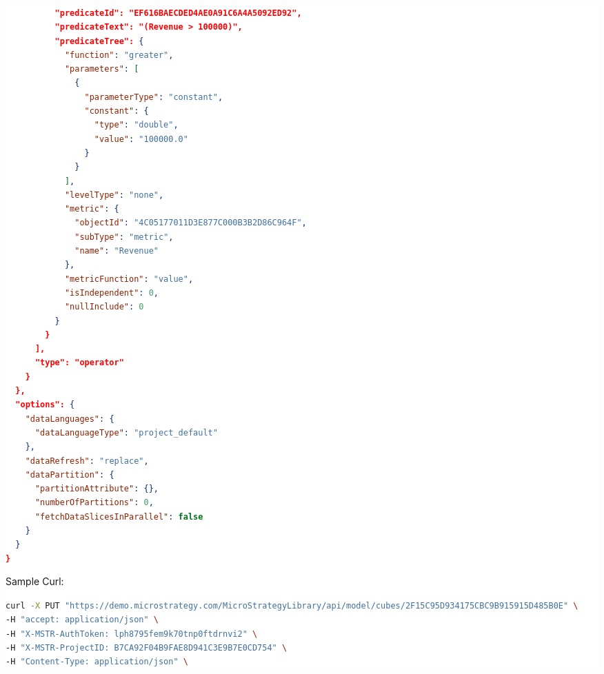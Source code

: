 ```json
          "predicateId": "EF616BAECDED4AE0A91C6A4A5092ED92",
          "predicateText": "(Revenue > 100000)",
          "predicateTree": {
            "function": "greater",
            "parameters": [
              {
                "parameterType": "constant",
                "constant": {
                  "type": "double",
                  "value": "100000.0"
                }
              }
            ],
            "levelType": "none",
            "metric": {
              "objectId": "4C05177011D3E877C000B3B2D86C964F",
              "subType": "metric",
              "name": "Revenue"
            },
            "metricFunction": "value",
            "isIndependent": 0,
            "nullInclude": 0
          }
        }
      ],
      "type": "operator"
    }
  },
  "options": {
    "dataLanguages": {
      "dataLanguageType": "project_default"
    },
    "dataRefresh": "replace",
    "dataPartition": {
      "partitionAttribute": {},
      "numberOfPartitions": 0,
      "fetchDataSlicesInParallel": false
    }
  }
}
```

Sample Curl:

```bash
curl -X PUT "https://demo.microstrategy.com/MicroStrategyLibrary/api/model/cubes/2F15C95D934175CBC9B915915D485B0E" \
-H "accept: application/json" \
-H "X-MSTR-AuthToken: lph8795fem9k70tnp0ftdrnvi2" \
-H "X-MSTR-ProjectID: B7CA92F04B9FAE8D941C3E9B7E0CD754" \
-H "Content-Type: application/json" \
```